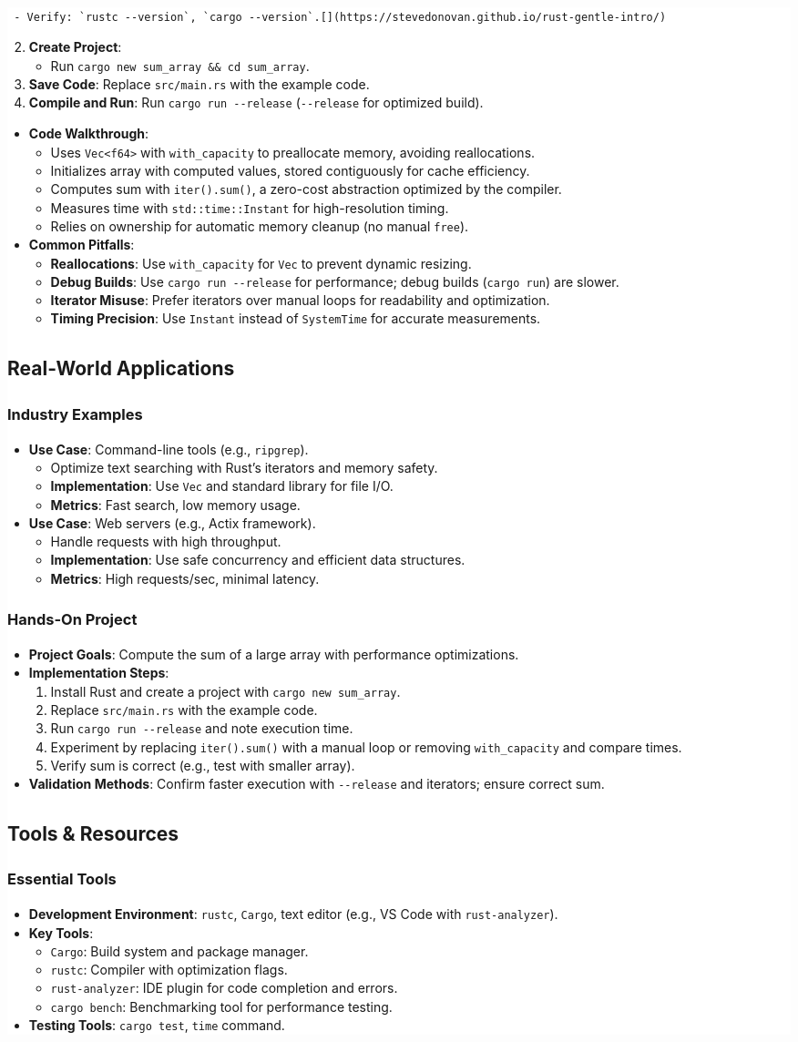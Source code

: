      - Verify: `rustc --version`, `cargo --version`.[](https://stevedonovan.github.io/rust-gentle-intro/)
  2. **Create Project**:
     - Run `cargo new sum_array && cd sum_array`.
  3. **Save Code**: Replace `src/main.rs` with the example code.
  4. **Compile and Run**: Run `cargo run --release` (`--release` for optimized build).
- **Code Walkthrough**:
  - Uses `Vec<f64>` with `with_capacity` to preallocate memory, avoiding reallocations.
  - Initializes array with computed values, stored contiguously for cache efficiency.
  - Computes sum with `iter().sum()`, a zero-cost abstraction optimized by the compiler.
  - Measures time with `std::time::Instant` for high-resolution timing.
  - Relies on ownership for automatic memory cleanup (no manual `free`).
- **Common Pitfalls**:
  - **Reallocations**: Use `with_capacity` for `Vec` to prevent dynamic resizing.
  - **Debug Builds**: Use `cargo run --release` for performance; debug builds (`cargo run`) are slower.
  - **Iterator Misuse**: Prefer iterators over manual loops for readability and optimization.
  - **Timing Precision**: Use `Instant` instead of `SystemTime` for accurate measurements.

## Real-World Applications
### Industry Examples
- **Use Case**: Command-line tools (e.g., `ripgrep`).
  - Optimize text searching with Rust’s iterators and memory safety.
  - **Implementation**: Use `Vec` and standard library for file I/O.
  - **Metrics**: Fast search, low memory usage.
- **Use Case**: Web servers (e.g., Actix framework).
  - Handle requests with high throughput.
  - **Implementation**: Use safe concurrency and efficient data structures.
  - **Metrics**: High requests/sec, minimal latency.[](https://www.codeavail.com/blog/rust-project-ideas/)

### Hands-On Project
- **Project Goals**: Compute the sum of a large array with performance optimizations.
- **Implementation Steps**:
  1. Install Rust and create a project with `cargo new sum_array`.
  2. Replace `src/main.rs` with the example code.
  3. Run `cargo run --release` and note execution time.
  4. Experiment by replacing `iter().sum()` with a manual loop or removing `with_capacity` and compare times.
  5. Verify sum is correct (e.g., test with smaller array).
- **Validation Methods**: Confirm faster execution with `--release` and iterators; ensure correct sum.

## Tools & Resources
### Essential Tools
- **Development Environment**: `rustc`, `Cargo`, text editor (e.g., VS Code with `rust-analyzer`).
- **Key Tools**:
  - `Cargo`: Build system and package manager.[](https://dev.to/ashsajal/rust-core-concepts-list-27of)
  - `rustc`: Compiler with optimization flags.
  - `rust-analyzer`: IDE plugin for code completion and errors.
  - `cargo bench`: Benchmarking tool for performance testing.
- **Testing Tools**: `cargo test`, `time` command.
